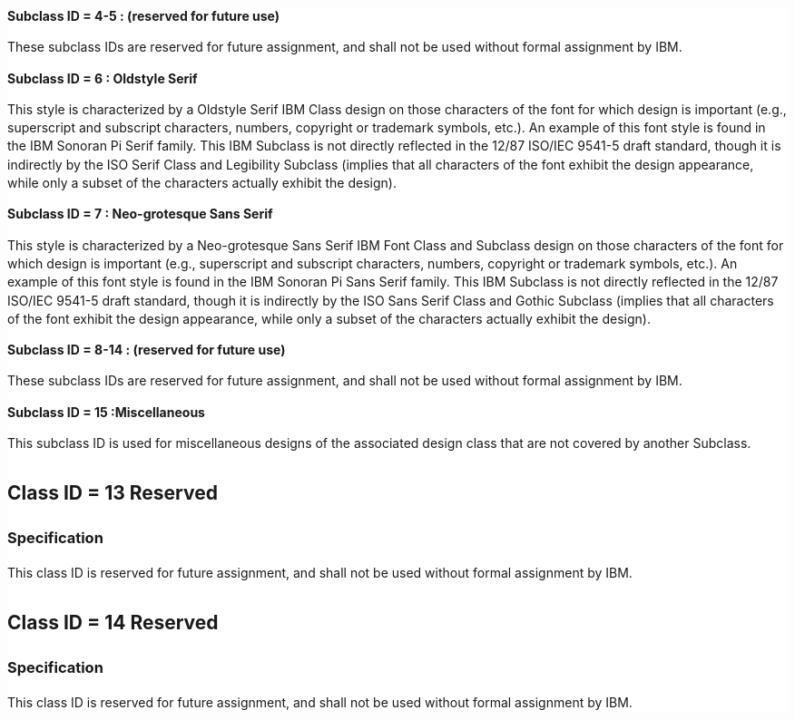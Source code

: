 **Subclass ID = 4-5 : (reserved for future use)**

These subclass IDs are reserved for future assignment, and shall not be
used without formal assignment by IBM.

**Subclass ID = 6 : Oldstyle Serif**

This style is characterized by a Oldstyle Serif IBM Class design on
those characters of the font for which design is important (e.g.,
superscript and subscript characters, numbers, copyright or trademark
symbols, etc.). An example of this font style is found in the IBM
Sonoran Pi Serif family. This IBM Subclass is not directly reflected in
the 12/87 ISO/IEC 9541-5 draft standard, though it is indirectly by the
ISO Serif Class and Legibility Subclass (implies that all characters of
the font exhibit the design appearance, while only a subset of the
characters actually exhibit the design).

**Subclass ID = 7 : Neo-grotesque Sans Serif**

This style is characterized by a Neo-grotesque Sans Serif IBM Font Class
and Subclass design on those characters of the font for which design is
important (e.g., superscript and subscript characters, numbers,
copyright or trademark symbols, etc.). An example of this font style is
found in the IBM Sonoran Pi Sans Serif family. This IBM Subclass is not
directly reflected in the 12/87 ISO/IEC 9541-5 draft standard, though it
is indirectly by the ISO Sans Serif Class and Gothic Subclass (implies
that all characters of the font exhibit the design appearance, while
only a subset of the characters actually exhibit the design).

**Subclass ID = 8-14 : (reserved for future use)**

These subclass IDs are reserved for future assignment, and shall not be
used without formal assignment by IBM.

**Subclass ID = 15 :Miscellaneous**

This subclass ID is used for miscellaneous designs of the associated
design class that are not covered by another Subclass.

## Class ID = 13 Reserved

### Specification

This class ID is reserved for future assignment, and shall not be used
without formal assignment by IBM.

## Class ID = 14 Reserved

### Specification

This class ID is reserved for future assignment, and shall not be used
without formal assignment by IBM.

